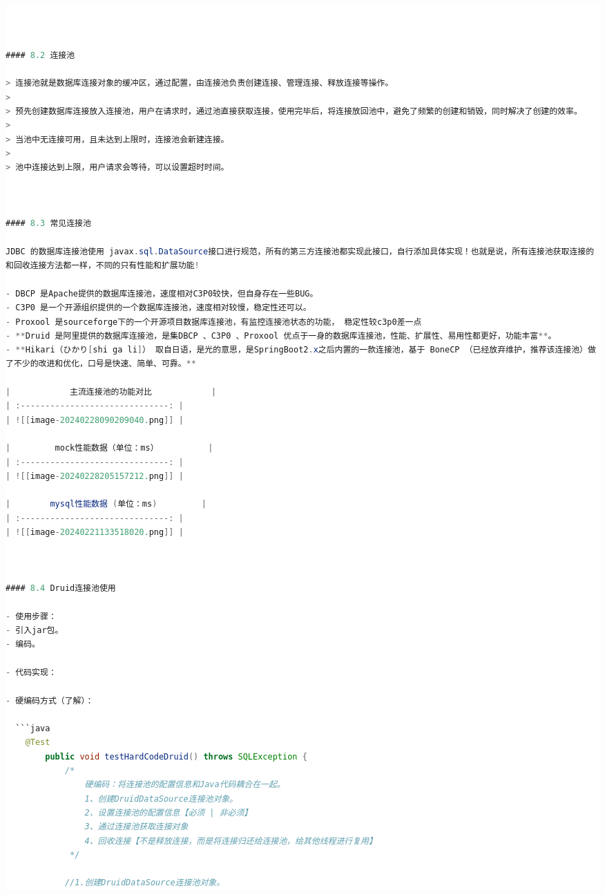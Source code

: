   ```java



#### 8.2 连接池

> 连接池就是数据库连接对象的缓冲区，通过配置，由连接池负责创建连接、管理连接、释放连接等操作。
>
> 预先创建数据库连接放入连接池，用户在请求时，通过池直接获取连接，使用完毕后，将连接放回池中，避免了频繁的创建和销毁，同时解决了创建的效率。
>
> 当池中无连接可用，且未达到上限时，连接池会新建连接。
>
> 池中连接达到上限，用户请求会等待，可以设置超时时间。



#### 8.3 常见连接池

JDBC 的数据库连接池使用 javax.sql.DataSource接口进行规范，所有的第三方连接池都实现此接口，自行添加具体实现！也就是说，所有连接池获取连接的和回收连接方法都一样，不同的只有性能和扩展功能!

- DBCP 是Apache提供的数据库连接池，速度相对C3P0较快，但自身存在一些BUG。
- C3P0 是一个开源组织提供的一个数据库连接池，速度相对较慢，稳定性还可以。
- Proxool 是sourceforge下的一个开源项目数据库连接池，有监控连接池状态的功能， 稳定性较c3p0差一点
- **Druid 是阿里提供的数据库连接池，是集DBCP 、C3P0 、Proxool 优点于一身的数据库连接池，性能、扩展性、易用性都更好，功能丰富**。
- **Hikari（ひかり[shi ga li]） 取自日语，是光的意思，是SpringBoot2.x之后内置的一款连接池，基于 BoneCP （已经放弃维护，推荐该连接池）做了不少的改进和优化，口号是快速、简单、可靠。**

|            主流连接池的功能对比            |
| :------------------------------: |
| ![[image-20240228090209040.png]] |

|         mock性能数据（单位：ms）          |
| :------------------------------: |
| ![[image-20240228205157212.png]] |

|        mysql性能数据 (单位：ms)         |
| :------------------------------: |
| ![[image-20240221133518020.png]] |



#### 8.4 Druid连接池使用

- 使用步骤：
  - 引入jar包。
  - 编码。

- 代码实现：

  - 硬编码方式（了解）：

    ```java
      @Test
          public void testHardCodeDruid() throws SQLException {
              /*
                  硬编码：将连接池的配置信息和Java代码耦合在一起。
                  1、创建DruidDataSource连接池对象。
                  2、设置连接池的配置信息【必须 | 非必须】
                  3、通过连接池获取连接对象
                  4、回收连接【不是释放连接，而是将连接归还给连接池，给其他线程进行复用】
               */
      
              //1.创建DruidDataSource连接池对象。
  ```